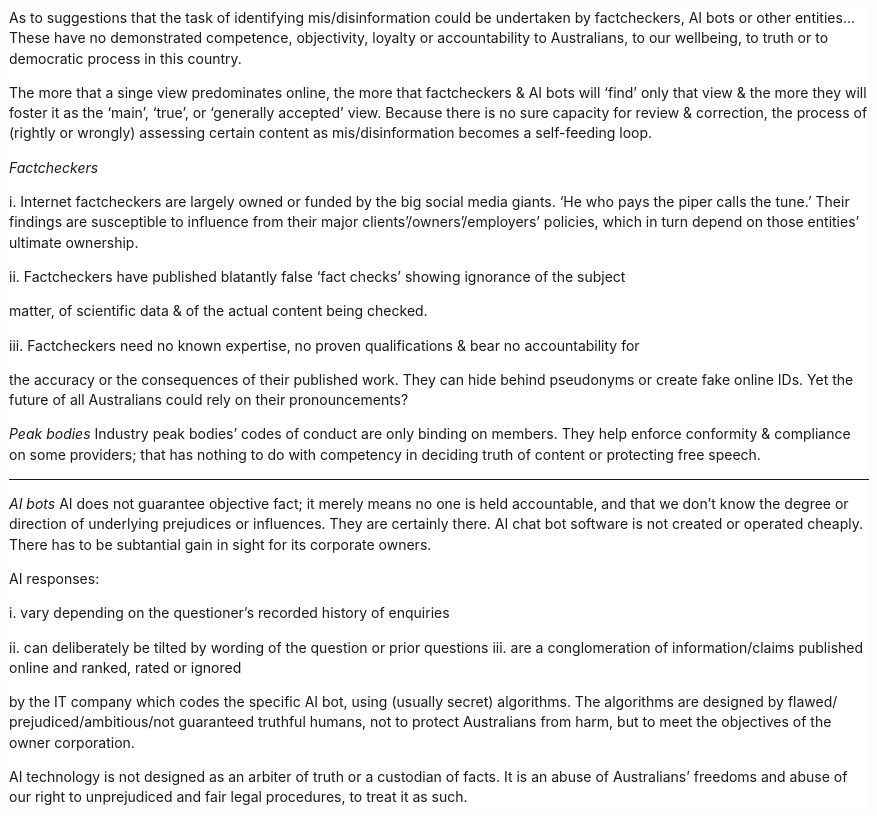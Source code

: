 As to suggestions that the task of identifying mis/disinformation could be undertaken by factcheckers,
AI bots or other entities… These have no demonstrated competence, objectivity, loyalty or
accountability to Australians, to our wellbeing, to truth or to democratic process in this country.

The more that a singe view predominates online, the more that factcheckers & AI bots will ‘find’ only
that view & the more they will foster it as the ‘main’, ‘true’, or ‘generally accepted’ view. Because
there is no sure capacity for review & correction, the process of (rightly or wrongly) assessing certain
content as mis/disinformation becomes a self-feeding loop.

_Factcheckers_

i. Internet factcheckers are largely owned or funded by the big social media giants. ‘He who pays
the piper calls the tune.’ Their findings are susceptible to influence from their major
clients’/owners’/employers’ policies, which in turn depend on those entities’ ultimate
ownership.

ii. Factcheckers have published blatantly false ‘fact checks’ showing ignorance of the subject

matter, of scientific data & of the actual content being checked.

iii. Factcheckers need no known expertise, no proven qualifications & bear no accountability for

the accuracy or the consequences of their published work. They can hide behind pseudonyms
or create fake online IDs. Yet the future of all Australians could rely on their pronouncements?

_Peak bodies_
Industry peak bodies’ codes of conduct are only binding on members. They help enforce conformity &
compliance on some providers; that has nothing to do with competency in deciding truth of content or
protecting free speech.


-----

_AI bots_
AI does not guarantee objective fact; it merely means no one is held accountable, and that we don’t
know the degree or direction of underlying prejudices or influences. They are certainly there. AI chat
bot software is not created or operated cheaply. There has to be subtantial gain in sight for its
corporate owners.

AI responses:

i. vary depending on the questioner’s recorded history of enquiries

ii. can deliberately be tilted by wording of the question or prior questions
iii. are a conglomeration of information/claims published online and ranked, rated or ignored

by the IT company which codes the specific AI bot, using (usually secret) algorithms. The
algorithms are designed by flawed/ prejudiced/ambitious/not guaranteed truthful humans,
not to protect Australians from harm, but to meet the objectives of the owner corporation.

AI technology is not designed as an arbiter of truth or a custodian of facts. It is an abuse of
Australians’ freedoms and abuse of our right to unprejudiced and fair legal procedures, to treat it as
such.

